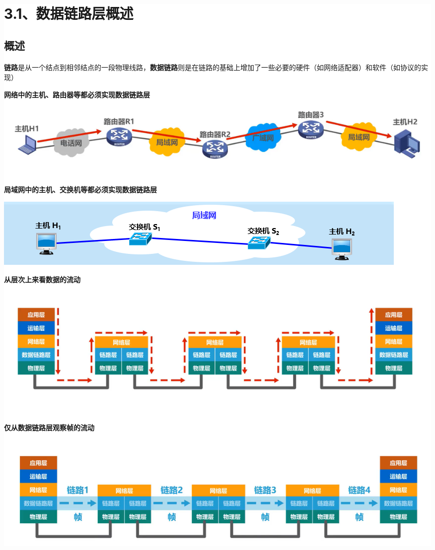 # 3.1、数据链路层概述

## 概述

**链路**是从一个结点到相邻结点的一段物理线路，**数据链路**则是在链路的基础上增加了一些必要的硬件（如网络适配器）和软件（如协议的实现）

**网络中的主机、路由器等都必须实现数据链路层**

![image-20201011102531462](%E8%AE%A1%E7%AE%97%E6%9C%BA%E7%BD%91%E7%BB%9C%E7%AC%AC3%E7%AB%A0%EF%BC%88%E6%95%B0%E6%8D%AE%E9%93%BE%E8%B7%AF%E5%B1%82%EF%BC%89.assets/image-20201011102531462.png)

**局域网中的主机、交换机等都必须实现数据链路层**

![image-20201014004326549](%E8%AE%A1%E7%AE%97%E6%9C%BA%E7%BD%91%E7%BB%9C%E7%AC%AC3%E7%AB%A0%EF%BC%88%E6%95%B0%E6%8D%AE%E9%93%BE%E8%B7%AF%E5%B1%82%EF%BC%89.assets/image-20201014004326549.png)

**从层次上来看数据的流动**

![image-20201011102618878](%E8%AE%A1%E7%AE%97%E6%9C%BA%E7%BD%91%E7%BB%9C%E7%AC%AC3%E7%AB%A0%EF%BC%88%E6%95%B0%E6%8D%AE%E9%93%BE%E8%B7%AF%E5%B1%82%EF%BC%89.assets/image-20201011102618878.png)

**仅从数据链路层观察帧的流动**

![image-20201011102653161](%E8%AE%A1%E7%AE%97%E6%9C%BA%E7%BD%91%E7%BB%9C%E7%AC%AC3%E7%AB%A0%EF%BC%88%E6%95%B0%E6%8D%AE%E9%93%BE%E8%B7%AF%E5%B1%82%EF%BC%89.assets/image-20201011102653161.png)
